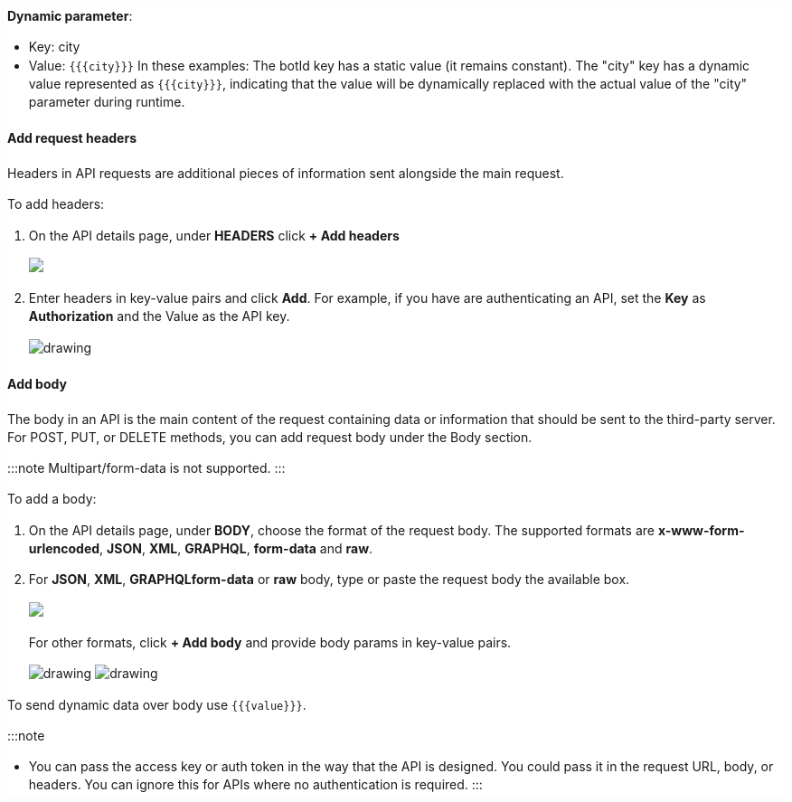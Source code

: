 **Dynamic parameter**:
* Key: city
* Value: `{{{city}}}`
In these examples:
The botId key has a static value (it remains constant).
The "city" key has a dynamic value represented as `{{{city}}}`, indicating that the value will be dynamically replaced with the actual value of the "city" parameter during runtime. 

#### Add request headers

Headers in API requests are additional pieces of information sent alongside the main request. 

To add headers:

1. On the API details page, under **HEADERS** click **+ Add headers** 

   ![](https://i.imgur.com/Rg762S0.png)
   
2. Enter headers in key-value pairs and click **Add**. For example, if you have are authenticating an API, set the **Key** as **Authorization** and the Value as the API key.
 
    <img src="https://i.imgur.com/qtHkgS9.png" alt="drawing" width="70%"/>
 
#### Add body

The body in an API is the main content of the request containing data or information that should be sent to the third-party server. For POST, PUT, or DELETE methods, you can add request body under the Body section.
 
:::note
Multipart/form-data is not supported.
:::

To add a body:

1. On the API details page, under **BODY**, choose the format of the request body. The supported formats are **x-www-form-urlencoded**, **JSON**, **XML**, **GRAPHQL**, **form-data** and **raw**.
2. For **JSON**, **XML**, **GRAPHQLform-data** or **raw** body, type or paste the request body the available box.

   ![](https://imgur.com/OM4nrDc.png)

   
   For other formats, click **+ Add body** and provide body params in key-value pairs.

   <img src="https://i.imgur.com/WE3eVOS.png" alt="drawing" width="70%"/>
     
   <img src="https://i.imgur.com/hP7ay5l.png" alt="drawing" width="70%"/>

To send dynamic data over body use `{{{value}}}`.

:::note
* You can pass the access key or auth token in the way that the API is designed. You could pass it in the request URL, body, or headers. You can ignore this for APIs where no authentication is required.
:::
